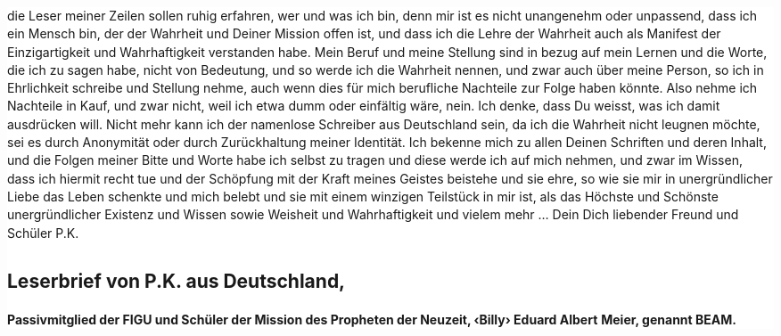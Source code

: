 die Leser meiner Zeilen sollen ruhig erfahren, wer und was ich bin, denn mir ist es nicht unangenehm oder unpassend, dass ich ein Mensch bin, der der Wahrheit und Deiner Mission offen ist, und dass ich die Lehre der Wahrheit auch als Manifest der Einzigartigkeit und Wahrhaftigkeit verstanden habe. Mein Beruf und meine Stellung sind in bezug auf mein Lernen und die Worte, die ich zu sagen habe, nicht von Bedeutung, und so werde ich die Wahrheit nennen, und zwar auch über meine Person, so ich in Ehrlichkeit schreibe und Stellung nehme, auch wenn dies für mich berufliche Nachteile zur Folge haben könnte. Also nehme ich Nachteile in Kauf, und zwar nicht, weil ich etwa dumm oder einfältig wäre, nein. Ich denke, dass Du weisst, was ich damit ausdrücken will. Nicht mehr kann ich der namenlose Schreiber aus Deutschland sein, da ich die Wahrheit nicht leugnen möchte, sei es durch Anonymität oder durch Zurückhaltung meiner Identität. Ich bekenne mich zu allen Deinen Schriften und deren Inhalt, und die Folgen meiner Bitte und Worte habe ich selbst zu tragen und diese werde ich auf mich nehmen, und zwar im Wissen, dass ich hiermit recht tue und der Schöpfung mit der Kraft meines Geistes beistehe und sie ehre, so wie sie mir in unergründlicher Liebe das Leben schenkte und mich belebt und sie mit einem winzigen Teilstück in mir ist, als das Höchste und Schönste unergründlicher Existenz und Wissen sowie Weisheit und Wahrhaftigkeit und vielem mehr … Dein Dich liebender Freund und Schüler P.K.
## Leserbrief von P.K. aus Deutschland,
**Passivmitglied der FIGU und Schüler der Mission des Propheten der Neuzeit, ‹Billy› Eduard Albert**
**Meier, genannt BEAM.**